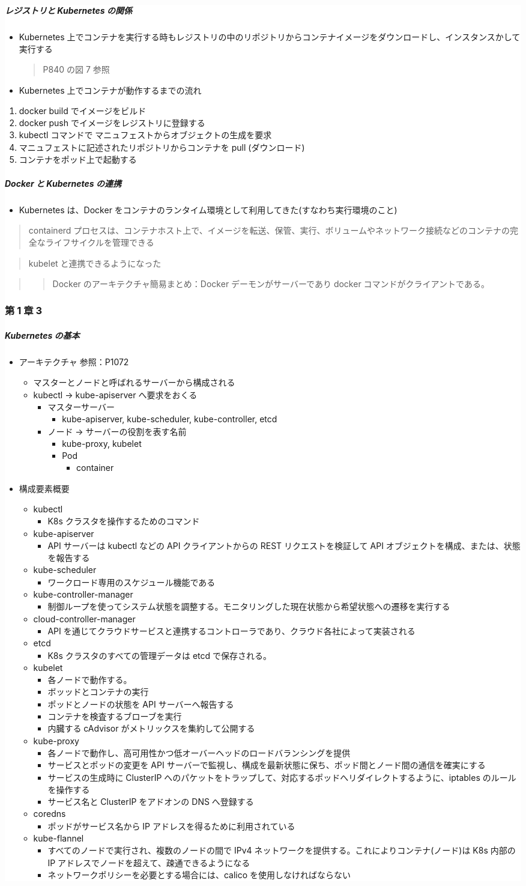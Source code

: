##### レジストリと Kubernetes の関係

- Kubernetes 上でコンテナを実行する時もレジストリの中のリポジトリからコンテナイメージをダウンロードし、インスタンスかして実行する

  > P840 の図 7 参照

- Kubernetes 上でコンテナが動作するまでの流れ

1. docker build でイメージをビルド
2. docker push でイメージをレジストリに登録する
3. kubectl コマンドで マニュフェストからオブジェクトの生成を要求
4. マニュフェストに記述されたリポジトリからコンテナを pull (ダウンロード)
5. コンテナをポッド上で起動する

##### Docker と Kubernetes の連携

- Kubernetes は、Docker をコンテナのランタイム環境として利用してきた(すなわち実行環境のこと)

> containerd プロセスは、コンテナホスト上で、イメージを転送、保管、実行、ボリュームやネットワーク接続などのコンテナの完全なライフサイクルを管理できる

> kubelet と連携できるようになった

> > Docker のアーキテクチャ簡易まとめ：Docker デーモンがサーバーであり docker コマンドがクライアントである。

### 第 1 章 3

##### Kubernetes の基本

- アーキテクチャ 参照：P1072

  - マスターとノードと呼ばれるサーバーから構成される
  - kubectl → kube-apiserver へ要求をおくる
    - マスターサーバー
      - kube-apiserver, kube-scheduler, kube-controller, etcd
    - ノード → サーバーの役割を表す名前
      - kube-proxy, kubelet
      - Pod
        - container

- 構成要素概要
  - kubectl
    - K8s クラスタを操作するためのコマンド
  - kube-apiserver
    - API サーバーは kubectl などの API クライアントからの REST リクエストを検証して API オブジェクトを構成、または、状態を報告する
  - kube-scheduler
    - ワークロード専用のスケジュール機能である
  - kube-controller-manager
    - 制御ループを使ってシステム状態を調整する。モニタリングした現在状態から希望状態への遷移を実行する
  - cloud-controller-manager
    - API を通じてクラウドサービスと連携するコントローラであり、クラウド各社によって実装される
  - etcd
    - K8s クラスタのすべての管理データは etcd で保存される。
  - kubelet
    - 各ノードで動作する。
    - ボッッドとコンテナの実行
    - ポッドとノードの状態を API サーバーへ報告する
    - コンテナを検査するブローブを実行
    - 内臓する cAdvisor がメトリックスを集約して公開する
  - kube-proxy
    - 各ノードで動作し、高可用性かつ低オーバーヘッドのロードバランシングを提供
    - サービスとポッドの変更を API サーバーで監視し、構成を最新状態に保ち、ポッド間とノード間の通信を確実にする
    - サービスの生成時に ClusterIP へのパケットをトラップして、対応するポッドへリダイレクトするように、iptables のルールを操作する
    - サービス名と ClusterIP をアドオンの DNS へ登録する
  - coredns
    - ポッドがサービス名から IP アドレスを得るために利用されている
  - kube-flannel
    - すべてのノードで実行され、複数のノードの間で IPv4 ネットワークを提供する。これによりコンテナ(ノード)は K8s 内部の IP アドレスでノードを超えて、疎通できるようになる
    - ネットワークポリシーを必要とする場合には、calico を使用しなければならない